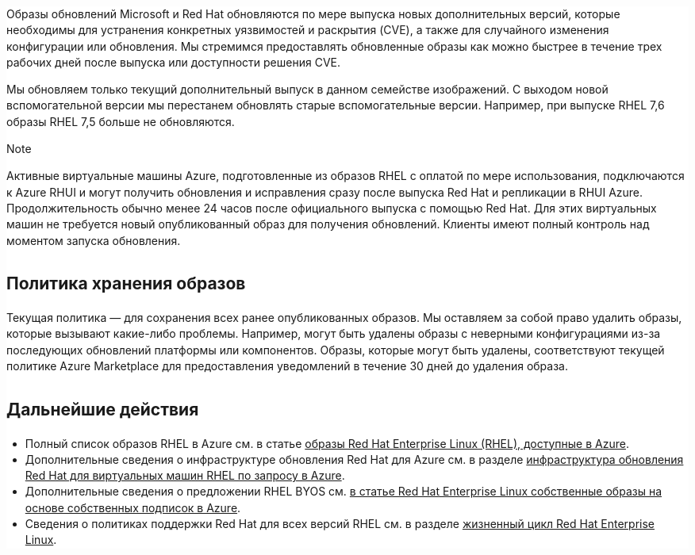 Образы обновлений Microsoft и Red Hat обновляются по мере выпуска новых дополнительных версий, которые необходимы для устранения конкретных уязвимостей и раскрытия (CVE), а также для случайного изменения конфигурации или обновления. Мы стремимся предоставлять обновленные образы как можно быстрее в течение трех рабочих дней после выпуска или доступности решения CVE.

Мы обновляем только текущий дополнительный выпуск в данном семействе изображений. С выходом новой вспомогательной версии мы перестанем обновлять старые вспомогательные версии. Например, при выпуске RHEL 7,6 образы RHEL 7,5 больше не обновляются.

>[!NOTE]
> Активные виртуальные машины Azure, подготовленные из образов RHEL с оплатой по мере использования, подключаются к Azure RHUI и могут получить обновления и исправления сразу после выпуска Red Hat и репликации в RHUI Azure. Продолжительность обычно менее 24 часов после официального выпуска с помощью Red Hat. Для этих виртуальных машин не требуется новый опубликованный образ для получения обновлений. Клиенты имеют полный контроль над моментом запуска обновления.

## <a name="image-retention-policy"></a>Политика хранения образов

Текущая политика — для сохранения всех ранее опубликованных образов. Мы оставляем за собой право удалить образы, которые вызывают какие-либо проблемы. Например, могут быть удалены образы с неверными конфигурациями из-за последующих обновлений платформы или компонентов. Образы, которые могут быть удалены, соответствуют текущей политике Azure Marketplace для предоставления уведомлений в течение 30 дней до удаления образа.

## <a name="next-steps"></a>Дальнейшие действия

* Полный список образов RHEL в Azure см. в статье [образы Red Hat Enterprise Linux (RHEL), доступные в Azure](./redhat-imagelist.md).
* Дополнительные сведения о инфраструктуре обновления Red Hat для Azure см. в разделе [инфраструктура обновления Red Hat для виртуальных машин RHEL по запросу в Azure](./redhat-rhui.md).
* Дополнительные сведения о предложении RHEL BYOS см. [в статье Red Hat Enterprise Linux собственные образы на основе собственных подписок в Azure](./byos.md).
* Сведения о политиках поддержки Red Hat для всех версий RHEL см. в разделе [жизненный цикл Red Hat Enterprise Linux](https://access.redhat.com/support/policy/updates/errata).
